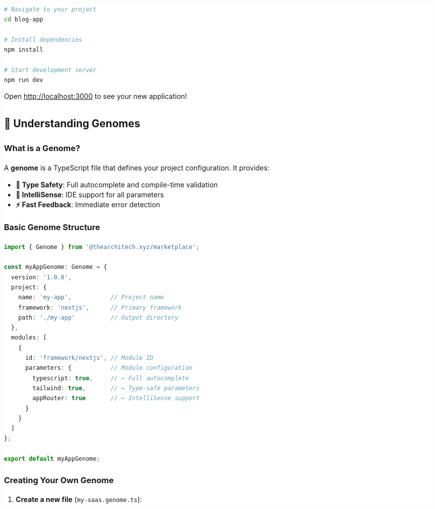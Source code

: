 ```bash
# Navigate to your project
cd blog-app

# Install dependencies
npm install

# Start development server
npm run dev
```

Open [http://localhost:3000](http://localhost:3000) to see your new application!

## 🧬 Understanding Genomes

### What is a Genome?

A **genome** is a TypeScript file that defines your project configuration. It provides:

- **🧬 Type Safety**: Full autocomplete and compile-time validation
- **🎯 IntelliSense**: IDE support for all parameters
- **⚡ Fast Feedback**: Immediate error detection

### Basic Genome Structure

```typescript
import { Genome } from '@thearchitech.xyz/marketplace';

const myAppGenome: Genome = {
  version: '1.0.0',
  project: {
    name: 'my-app',           // Project name
    framework: 'nextjs',      // Primary framework
    path: './my-app'          // Output directory
  },
  modules: [
    {
      id: 'framework/nextjs', // Module ID
      parameters: {           // Module configuration
        typescript: true,     // ← Full autocomplete
        tailwind: true,       // ← Type-safe parameters
        appRouter: true       // ← IntelliSense support
      }
    }
  ]
};

export default myAppGenome;
```

### Creating Your Own Genome

1. **Create a new file** (`my-saas.genome.ts`):
